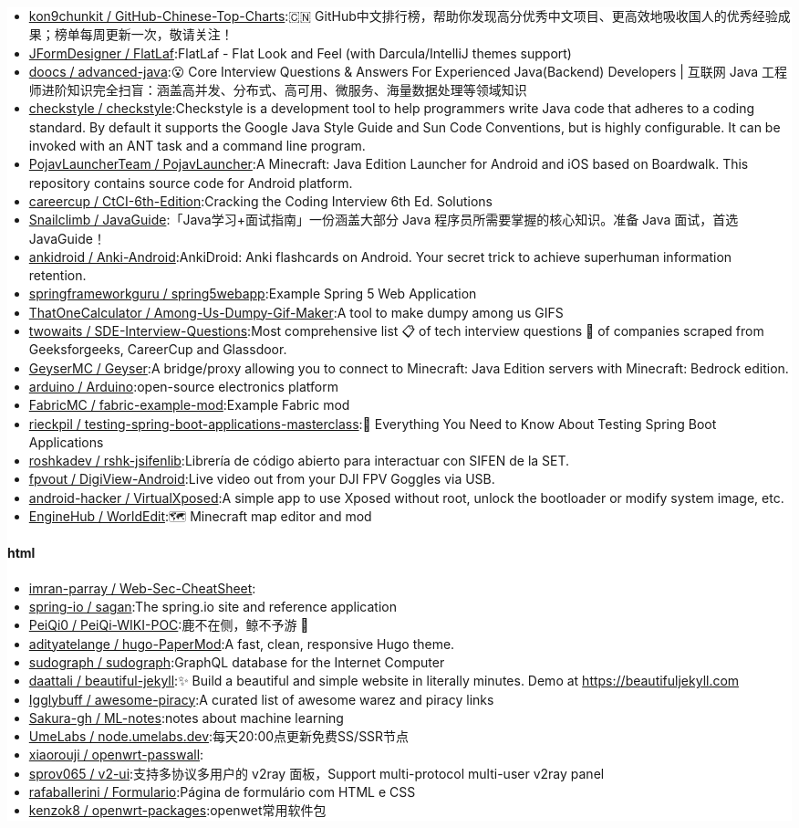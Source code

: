 * [kon9chunkit / GitHub-Chinese-Top-Charts](https://github.com/kon9chunkit/GitHub-Chinese-Top-Charts):🇨🇳 GitHub中文排行榜，帮助你发现高分优秀中文项目、更高效地吸收国人的优秀经验成果；榜单每周更新一次，敬请关注！
* [JFormDesigner / FlatLaf](https://github.com/JFormDesigner/FlatLaf):FlatLaf - Flat Look and Feel (with Darcula/IntelliJ themes support)
* [doocs / advanced-java](https://github.com/doocs/advanced-java):😮 Core Interview Questions & Answers For Experienced Java(Backend) Developers | 互联网 Java 工程师进阶知识完全扫盲：涵盖高并发、分布式、高可用、微服务、海量数据处理等领域知识
* [checkstyle / checkstyle](https://github.com/checkstyle/checkstyle):Checkstyle is a development tool to help programmers write Java code that adheres to a coding standard. By default it supports the Google Java Style Guide and Sun Code Conventions, but is highly configurable. It can be invoked with an ANT task and a command line program.
* [PojavLauncherTeam / PojavLauncher](https://github.com/PojavLauncherTeam/PojavLauncher):A Minecraft: Java Edition Launcher for Android and iOS based on Boardwalk. This repository contains source code for Android platform.
* [careercup / CtCI-6th-Edition](https://github.com/careercup/CtCI-6th-Edition):Cracking the Coding Interview 6th Ed. Solutions
* [Snailclimb / JavaGuide](https://github.com/Snailclimb/JavaGuide):「Java学习+面试指南」一份涵盖大部分 Java 程序员所需要掌握的核心知识。准备 Java 面试，首选 JavaGuide！
* [ankidroid / Anki-Android](https://github.com/ankidroid/Anki-Android):AnkiDroid: Anki flashcards on Android. Your secret trick to achieve superhuman information retention.
* [springframeworkguru / spring5webapp](https://github.com/springframeworkguru/spring5webapp):Example Spring 5 Web Application
* [ThatOneCalculator / Among-Us-Dumpy-Gif-Maker](https://github.com/ThatOneCalculator/Among-Us-Dumpy-Gif-Maker):A tool to make dumpy among us GIFS
* [twowaits / SDE-Interview-Questions](https://github.com/twowaits/SDE-Interview-Questions):Most comprehensive list 📋 of tech interview questions 📘 of companies scraped from Geeksforgeeks, CareerCup and Glassdoor.
* [GeyserMC / Geyser](https://github.com/GeyserMC/Geyser):A bridge/proxy allowing you to connect to Minecraft: Java Edition servers with Minecraft: Bedrock edition.
* [arduino / Arduino](https://github.com/arduino/Arduino):open-source electronics platform
* [FabricMC / fabric-example-mod](https://github.com/FabricMC/fabric-example-mod):Example Fabric mod
* [rieckpil / testing-spring-boot-applications-masterclass](https://github.com/rieckpil/testing-spring-boot-applications-masterclass):🍃 Everything You Need to Know About Testing Spring Boot Applications
* [roshkadev / rshk-jsifenlib](https://github.com/roshkadev/rshk-jsifenlib):Librería de código abierto para interactuar con SIFEN de la SET.
* [fpvout / DigiView-Android](https://github.com/fpvout/DigiView-Android):Live video out from your DJI FPV Goggles via USB.
* [android-hacker / VirtualXposed](https://github.com/android-hacker/VirtualXposed):A simple app to use Xposed without root, unlock the bootloader or modify system image, etc.
* [EngineHub / WorldEdit](https://github.com/EngineHub/WorldEdit):🗺️ Minecraft map editor and mod

#### html
* [imran-parray / Web-Sec-CheatSheet](https://github.com/imran-parray/Web-Sec-CheatSheet):
* [spring-io / sagan](https://github.com/spring-io/sagan):The spring.io site and reference application
* [PeiQi0 / PeiQi-WIKI-POC](https://github.com/PeiQi0/PeiQi-WIKI-POC):鹿不在侧，鲸不予游 🐋
* [adityatelange / hugo-PaperMod](https://github.com/adityatelange/hugo-PaperMod):A fast, clean, responsive Hugo theme.
* [sudograph / sudograph](https://github.com/sudograph/sudograph):GraphQL database for the Internet Computer
* [daattali / beautiful-jekyll](https://github.com/daattali/beautiful-jekyll):✨ Build a beautiful and simple website in literally minutes. Demo at https://beautifuljekyll.com
* [Igglybuff / awesome-piracy](https://github.com/Igglybuff/awesome-piracy):A curated list of awesome warez and piracy links
* [Sakura-gh / ML-notes](https://github.com/Sakura-gh/ML-notes):notes about machine learning
* [UmeLabs / node.umelabs.dev](https://github.com/UmeLabs/node.umelabs.dev):每天20:00点更新免费SS/SSR节点
* [xiaorouji / openwrt-passwall](https://github.com/xiaorouji/openwrt-passwall):
* [sprov065 / v2-ui](https://github.com/sprov065/v2-ui):支持多协议多用户的 v2ray 面板，Support multi-protocol multi-user v2ray panel
* [rafaballerini / Formulario](https://github.com/rafaballerini/Formulario):Página de formulário com HTML e CSS
* [kenzok8 / openwrt-packages](https://github.com/kenzok8/openwrt-packages):openwet常用软件包